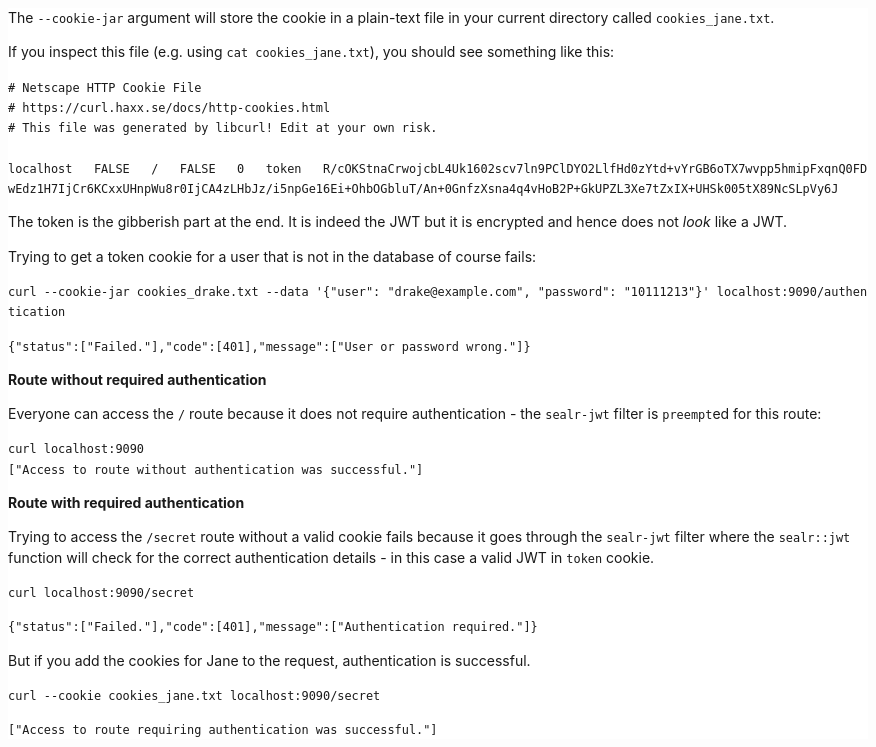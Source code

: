 The `--cookie-jar` argument will store the cookie in a plain-text file in your current directory called `cookies_jane.txt`.

If you inspect this file (e.g. using `cat cookies_jane.txt`), you should see something like this: 

```
# Netscape HTTP Cookie File
# https://curl.haxx.se/docs/http-cookies.html
# This file was generated by libcurl! Edit at your own risk.

localhost	FALSE	/	FALSE	0	token	R/cOKStnaCrwojcbL4Uk1602scv7ln9PClDYO2LlfHd0zYtd+vYrGB6oTX7wvpp5hmipFxqnQ0FDwEdz1H7IjCr6KCxxUHnpWu8r0IjCA4zLHbJz/i5npGe16Ei+OhbOGbluT/An+0GnfzXsna4q4vHoB2P+GkUPZL3Xe7tZxIX+UHSk005tX89NcSLpVy6J
```

The token is the gibberish part at the end. It is indeed the JWT but it is encrypted and hence does not *look* like a JWT. 

Trying to get a token cookie for a user that is not in the database of course fails: 

```
curl --cookie-jar cookies_drake.txt --data '{"user": "drake@example.com", "password": "10111213"}' localhost:9090/authentication
```

```
{"status":["Failed."],"code":[401],"message":["User or password wrong."]}
```

**Route without required authentication**

Everyone can access the `/` route because it does not require authentication - the `sealr-jwt` filter is `preempt`ed for this route:
```
curl localhost:9090
["Access to route without authentication was successful."]
```

**Route with required authentication**

Trying to access the `/secret` route without a valid cookie fails because it goes through the `sealr-jwt` filter where the `sealr::jwt` function will check for the correct authentication details - in this case a valid JWT in `token` cookie. 

```
curl localhost:9090/secret
```

```
{"status":["Failed."],"code":[401],"message":["Authentication required."]}
```

But if you add the cookies for Jane to the request, authentication is successful.

```
curl --cookie cookies_jane.txt localhost:9090/secret
```

```
["Access to route requiring authentication was successful."]
```
